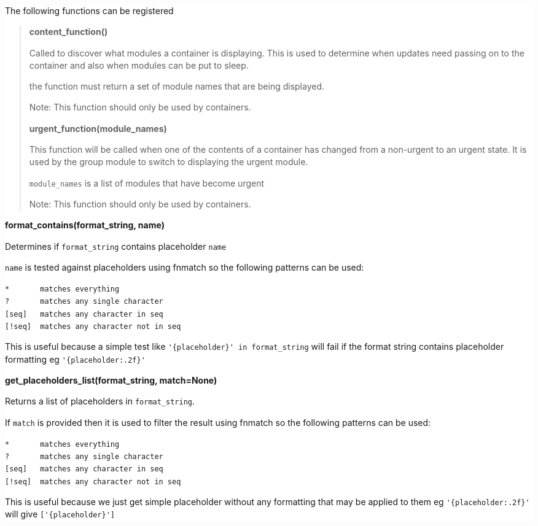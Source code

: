 The following functions can be registered

> __content_function()__
>
> Called to discover what modules a container is displaying.  This is
> used to determine when updates need passing on to the container and
> also when modules can be put to sleep.
>
> the function must return a set of module names that are being
> displayed.
>
> Note: This function should only be used by containers.
>
> __urgent_function(module_names)__
>
> This function will be called when one of the contents of a container
> has changed from a non-urgent to an urgent state.  It is used by the
> group module to switch to displaying the urgent module.
>
> `module_names` is a list of modules that have become urgent
>
> Note: This function should only be used by containers.

__format_contains(format_string, name)__

Determines if `format_string` contains placeholder `name`

`name` is tested against placeholders using fnmatch so the following
patterns can be used:

    * 	    matches everything
    ? 	    matches any single character
    [seq] 	matches any character in seq
    [!seq] 	matches any character not in seq

This is useful because a simple test like
`'{placeholder}' in format_string`
will fail if the format string contains placeholder formatting
eg `'{placeholder:.2f}'`

__get_placeholders_list(format_string, match=None)__

Returns a list of placeholders in `format_string`.

If `match` is provided then it is used to filter the result using
fnmatch so the following patterns can be used:

    * 	    matches everything
    ? 	    matches any single character
    [seq] 	matches any character in seq
    [!seq] 	matches any character not in seq

This is useful because we just get simple placeholder without any
formatting that may be applied to them
eg `'{placeholder:.2f}'` will give `['{placeholder}']`
